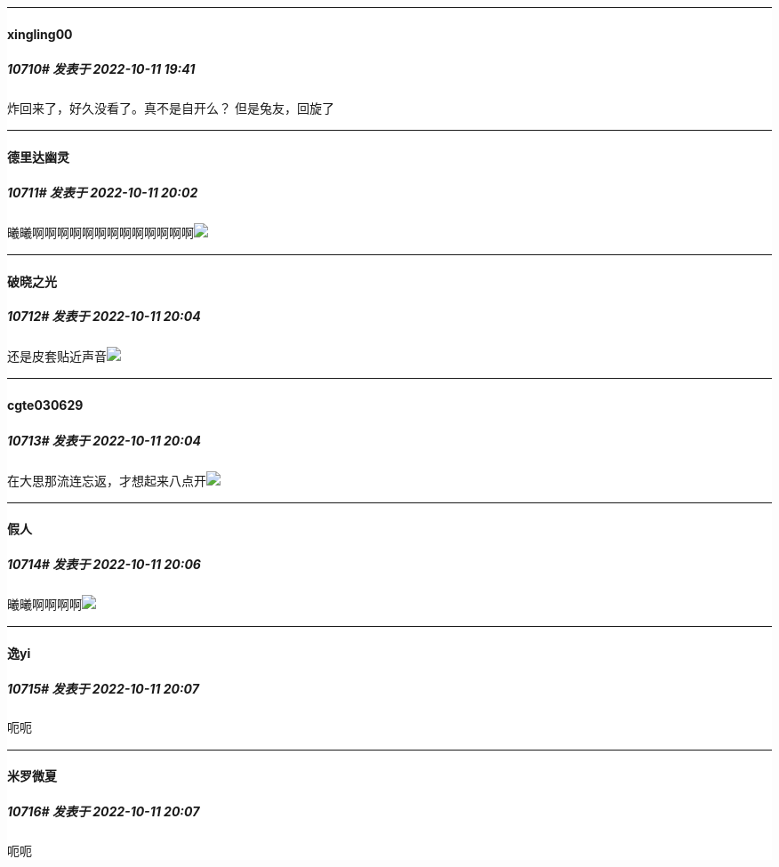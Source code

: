 

*****

####  xingling00  
##### 10710#       发表于 2022-10-11 19:41

炸回来了，好久没看了。真不是自开么？
但是兔友，回旋了



*****

####  德里达幽灵  
##### 10711#       发表于 2022-10-11 20:02

曦曦啊啊啊啊啊啊啊啊啊啊啊啊啊<img src="https://static.saraba1st.com/image/smiley/face2017/217.gif" referrerpolicy="no-referrer">

*****

####  破晓之光  
##### 10712#       发表于 2022-10-11 20:04

还是皮套贴近声音<img src="https://static.saraba1st.com/image/smiley/face2017/067.png" referrerpolicy="no-referrer">

*****

####  cgte030629  
##### 10713#       发表于 2022-10-11 20:04

在大思那流连忘返，才想起来八点开<img src="https://static.saraba1st.com/image/smiley/face2017/067.png" referrerpolicy="no-referrer">

*****

####  假人  
##### 10714#       发表于 2022-10-11 20:06

曦曦啊啊啊啊<img src="https://static.saraba1st.com/image/smiley/face2017/217.gif" referrerpolicy="no-referrer">

*****

####  逸yi  
##### 10715#       发表于 2022-10-11 20:07

呃呃 

*****

####  米罗微夏  
##### 10716#       发表于 2022-10-11 20:07

呃呃
